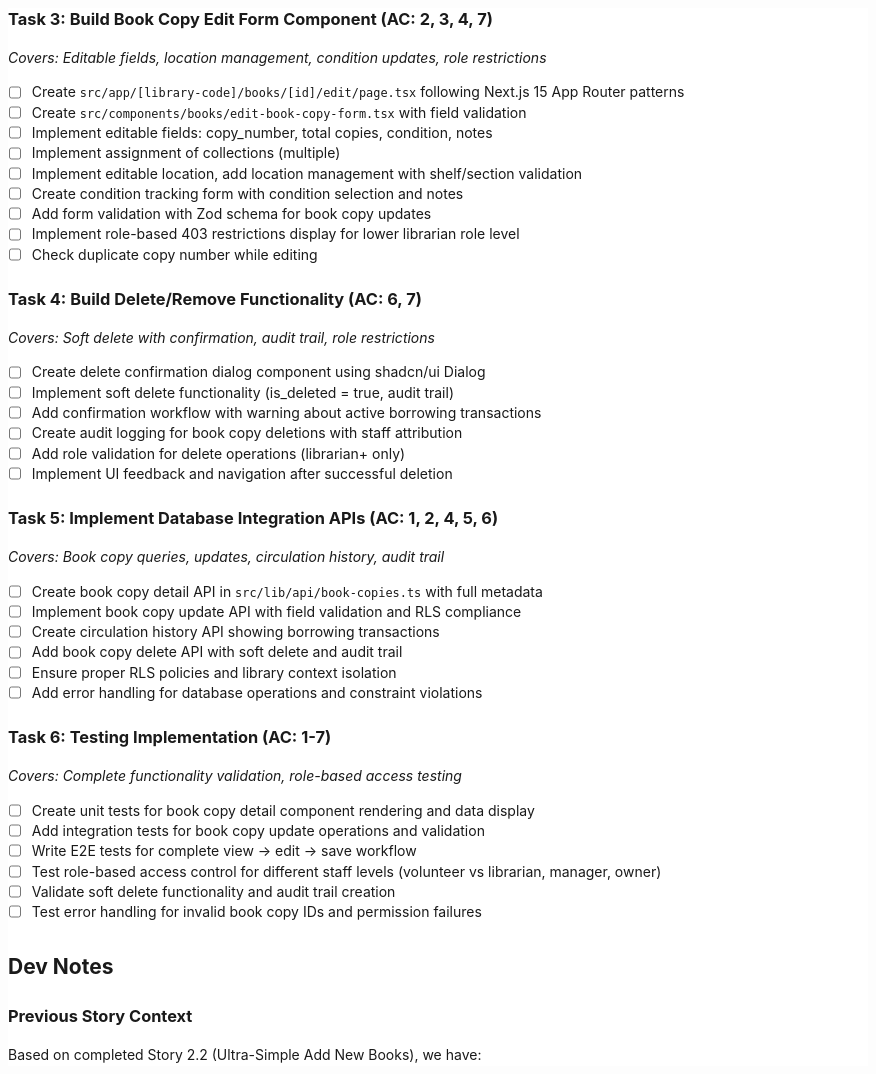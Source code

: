 ### **Task 3: Build Book Copy Edit Form Component** (AC: 2, 3, 4, 7)
*Covers: Editable fields, location management, condition updates, role restrictions*
- [ ] Create `src/app/[library-code]/books/[id]/edit/page.tsx` following Next.js 15 App Router patterns
- [ ] Create `src/components/books/edit-book-copy-form.tsx` with field validation
- [ ] Implement editable fields: copy_number, total copies, condition, notes
- [ ] Implement assignment of collections (multiple)
- [ ] Implement editable location, add location management with shelf/section validation
- [ ] Create condition tracking form with condition selection and notes
- [ ] Add form validation with Zod schema for book copy updates
- [ ] Implement role-based 403 restrictions display for lower librarian role level
- [ ] Check duplicate copy number while editing

### **Task 4: Build Delete/Remove Functionality** (AC: 6, 7)
*Covers: Soft delete with confirmation, audit trail, role restrictions*
- [ ] Create delete confirmation dialog component using shadcn/ui Dialog
- [ ] Implement soft delete functionality (is_deleted = true, audit trail)
- [ ] Add confirmation workflow with warning about active borrowing transactions
- [ ] Create audit logging for book copy deletions with staff attribution
- [ ] Add role validation for delete operations (librarian+ only)
- [ ] Implement UI feedback and navigation after successful deletion

### **Task 5: Implement Database Integration APIs** (AC: 1, 2, 4, 5, 6)
*Covers: Book copy queries, updates, circulation history, audit trail*
- [ ] Create book copy detail API in `src/lib/api/book-copies.ts` with full metadata
- [ ] Implement book copy update API with field validation and RLS compliance
- [ ] Create circulation history API showing borrowing transactions
- [ ] Add book copy delete API with soft delete and audit trail
- [ ] Ensure proper RLS policies and library context isolation
- [ ] Add error handling for database operations and constraint violations

### **Task 6: Testing Implementation** (AC: 1-7)
*Covers: Complete functionality validation, role-based access testing*
- [ ] Create unit tests for book copy detail component rendering and data display
- [ ] Add integration tests for book copy update operations and validation
- [ ] Write E2E tests for complete view → edit → save workflow
- [ ] Test role-based access control for different staff levels (volunteer vs librarian, manager, owner)
- [ ] Validate soft delete functionality and audit trail creation
- [ ] Test error handling for invalid book copy IDs and permission failures

## Dev Notes

### **Previous Story Context**

Based on completed Story 2.2 (Ultra-Simple Add New Books), we have:
